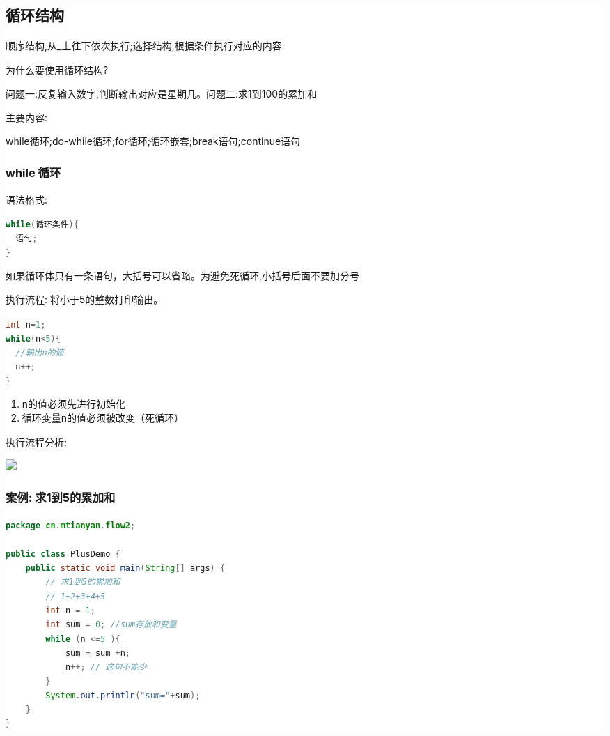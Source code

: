 ## 循环结构

顺序结构,从_上往下依次执行;选择结构,根据条件执行对应的内容

为什么要使用循环结构?

问题一:反复输入数字,判断输出对应是星期几。问题二:求1到100的累加和

主要内容:

while循环;do-while循环;for循环;循环嵌套;break语句;continue语句

### while 循环

语法格式:

```java
while(循环条件){
  语句;
}
```

如果循环体只有一条语句，大括号可以省略。为避免死循环,小括号后面不要加分号

执行流程: 将小于5的整数打印输出。

```java
int n=1;
while(n<5){
  //輸出n的値
  n++;
}
```

1. n的值必须先进行初始化
2. 循环变量n的值必须被改变（死循环）

执行流程分析:

![](http://myphoto.mtianyan.cn/20180729170026_bGtvLk_Screenshot.jpeg)

### 案例: 求1到5的累加和

```java
package cn.mtianyan.flow2;

public class PlusDemo {
    public static void main(String[] args) {
        // 求1到5的累加和
        // 1+2+3+4+5
        int n = 1;
        int sum = 0; //sum存放和变量
        while (n <=5 ){
            sum = sum +n;
            n++; // 这句不能少
        }
        System.out.println("sum="+sum);
    }
}
```
